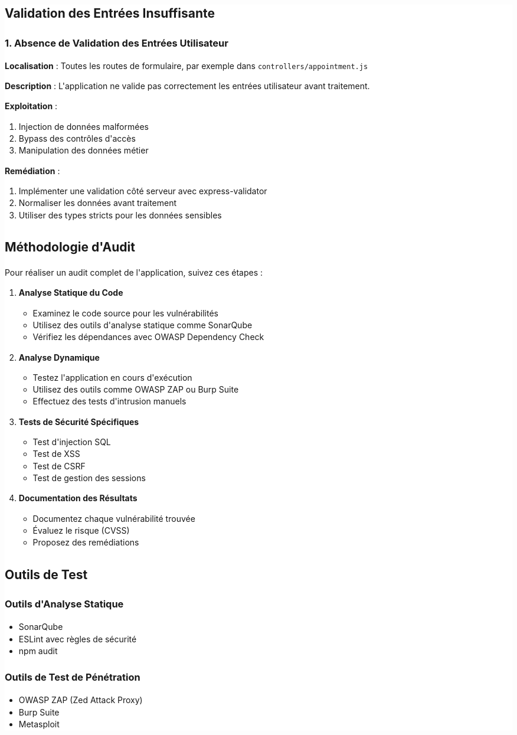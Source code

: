 ## Validation des Entrées Insuffisante

### 1. Absence de Validation des Entrées Utilisateur

**Localisation** : Toutes les routes de formulaire, par exemple dans `controllers/appointment.js`

**Description** : L'application ne valide pas correctement les entrées utilisateur avant traitement.

**Exploitation** :
1. Injection de données malformées
2. Bypass des contrôles d'accès
3. Manipulation des données métier

**Remédiation** :
1. Implémenter une validation côté serveur avec express-validator
2. Normaliser les données avant traitement
3. Utiliser des types stricts pour les données sensibles

## Méthodologie d'Audit

Pour réaliser un audit complet de l'application, suivez ces étapes :

1. **Analyse Statique du Code**
   - Examinez le code source pour les vulnérabilités
   - Utilisez des outils d'analyse statique comme SonarQube
   - Vérifiez les dépendances avec OWASP Dependency Check

2. **Analyse Dynamique**
   - Testez l'application en cours d'exécution
   - Utilisez des outils comme OWASP ZAP ou Burp Suite
   - Effectuez des tests d'intrusion manuels

3. **Tests de Sécurité Spécifiques**
   - Test d'injection SQL
   - Test de XSS
   - Test de CSRF
   - Test de gestion des sessions

4. **Documentation des Résultats**
   - Documentez chaque vulnérabilité trouvée
   - Évaluez le risque (CVSS)
   - Proposez des remédiations

## Outils de Test

### Outils d'Analyse Statique
- SonarQube
- ESLint avec règles de sécurité
- npm audit

### Outils de Test de Pénétration
- OWASP ZAP (Zed Attack Proxy)
- Burp Suite
- Metasploit
